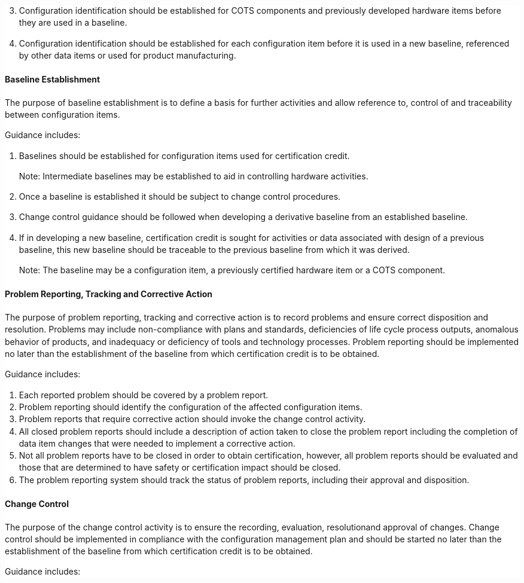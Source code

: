 3. Configuration identification should be established for COTS components and previously developed hardware items before they are used in a baseline.

4. Configuration identification should be established for each configuration item before it is used in a new baseline, referenced by other data items or used for product manufacturing.

#### Baseline Establishment

The purpose of baseline establishment is to define a basis for further activities and allow reference to, control of and traceability between configuration items.

Guidance includes:

1. Baselines should be established for configuration items used for certification credit.

   Note: Intermediate baselines may be established to aid in controlling hardware activities.

2. Once a baseline is established it should be subject to change control procedures.

3. Change control guidance should be followed when developing a derivative baseline from an established baseline.

4. If in developing a new baseline, certification credit is sought for activities or data associated with design of a previous baseline, this new baseline should be traceable to the previous baseline from which it was derived.

   Note: The baseline may be a configuration item, a previously certified hardware item or a COTS component.

#### Problem Reporting, Tracking and Corrective Action

The purpose of problem reporting, tracking and corrective action is to record problems and ensure correct disposition and resolution. Problems may include non-compliance with plans and standards, deficiencies of life cycle process outputs, anomalous behavior of products, and inadequacy or deficiency of tools and technology processes. Problem reporting should be implemented no later than the establishment of the baseline from which certification credit is to be obtained.

Guidance includes:

1. Each reported problem should be covered by a problem report.
2. Problem reporting should identify the configuration of the affected configuration items.
3. Problem reports that require corrective action should invoke the change control activity.
4. All closed problem reports should include a description of action taken to close the problem report including the completion of data item changes that were needed to implement a corrective action.
5. Not all problem reports have to be closed in order to obtain certification, however, all problem reports should be evaluated and those that are determined to have safety or certification impact should be closed.
6. The problem reporting system should track the status of problem reports, including their approval and disposition.

#### Change Control

The purpose of the change control activity is to ensure the recording, evaluation, resolutionand approval of changes. Change control should be implemented in compliance with the configuration management plan and should be started no later than the establishment of the baseline from which certification credit is to be obtained.

Guidance includes:
